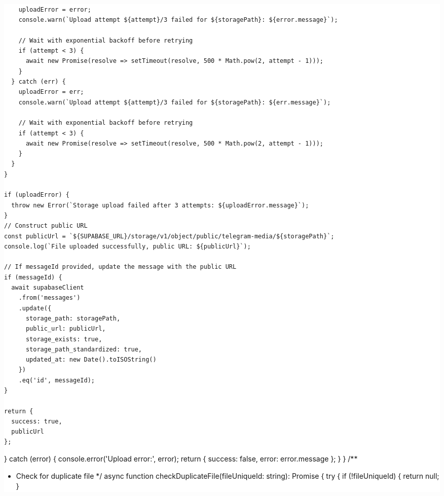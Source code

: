         uploadError = error;
        console.warn(`Upload attempt ${attempt}/3 failed for ${storagePath}: ${error.message}`);
        
        // Wait with exponential backoff before retrying
        if (attempt < 3) {
          await new Promise(resolve => setTimeout(resolve, 500 * Math.pow(2, attempt - 1)));
        }
      } catch (err) {
        uploadError = err;
        console.warn(`Upload attempt ${attempt}/3 failed for ${storagePath}: ${err.message}`);
        
        // Wait with exponential backoff before retrying
        if (attempt < 3) {
          await new Promise(resolve => setTimeout(resolve, 500 * Math.pow(2, attempt - 1)));
        }
      }
    }
    
    if (uploadError) {
      throw new Error(`Storage upload failed after 3 attempts: ${uploadError.message}`);
    }
    // Construct public URL
    const publicUrl = `${SUPABASE_URL}/storage/v1/object/public/telegram-media/${storagePath}`;
    console.log(`File uploaded successfully, public URL: ${publicUrl}`);
    
    // If messageId provided, update the message with the public URL
    if (messageId) {
      await supabaseClient
        .from('messages')
        .update({
          storage_path: storagePath,
          public_url: publicUrl,
          storage_exists: true,
          storage_path_standardized: true,
          updated_at: new Date().toISOString()
        })
        .eq('id', messageId);
    }
    
    return { 
      success: true, 
      publicUrl
    };
  } catch (error) {
    console.error('Upload error:', error);
    return {
      success: false,
      error: error.message
    };
  }
}
/**
 * Check for duplicate file
 */
async function checkDuplicateFile(fileUniqueId: string): Promise<any> {
  try {
    if (!fileUniqueId) {
      return null;
    }
    